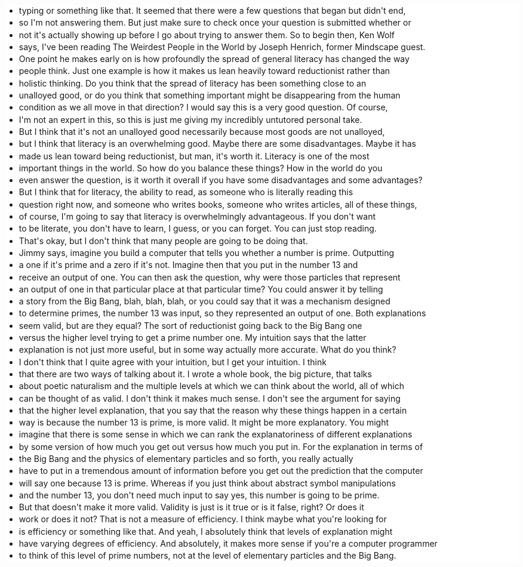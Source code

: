 *  typing or something like that. It seemed that there were a few questions that began but didn't end,
*  so I'm not answering them. But just make sure to check once your question is submitted whether or
*  not it's actually showing up before I go about trying to answer them. So to begin then, Ken Wolf
*  says, I've been reading The Weirdest People in the World by Joseph Henrich, former Mindscape guest.
*  One point he makes early on is how profoundly the spread of general literacy has changed the way
*  people think. Just one example is how it makes us lean heavily toward reductionist rather than
*  holistic thinking. Do you think that the spread of literacy has been something close to an
*  unalloyed good, or do you think that something important might be disappearing from the human
*  condition as we all move in that direction? I would say this is a very good question. Of course,
*  I'm not an expert in this, so this is just me giving my incredibly untutored personal take.
*  But I think that it's not an unalloyed good necessarily because most goods are not unalloyed,
*  but I think that literacy is an overwhelming good. Maybe there are some disadvantages. Maybe it has
*  made us lean toward being reductionist, but man, it's worth it. Literacy is one of the most
*  important things in the world. So how do you balance these things? How in the world do you
*  even answer the question, is it worth it overall if you have some disadvantages and some advantages?
*  But I think that for literacy, the ability to read, as someone who is literally reading this
*  question right now, and someone who writes books, someone who writes articles, all of these things,
*  of course, I'm going to say that literacy is overwhelmingly advantageous. If you don't want
*  to be literate, you don't have to learn, I guess, or you can forget. You can just stop reading.
*  That's okay, but I don't think that many people are going to be doing that.
*  Jimmy says, imagine you build a computer that tells you whether a number is prime. Outputting
*  a one if it's prime and a zero if it's not. Imagine then that you put in the number 13 and
*  receive an output of one. You can then ask the question, why were those particles that represent
*  an output of one in that particular place at that particular time? You could answer it by telling
*  a story from the Big Bang, blah, blah, blah, or you could say that it was a mechanism designed
*  to determine primes, the number 13 was input, so they represented an output of one. Both explanations
*  seem valid, but are they equal? The sort of reductionist going back to the Big Bang one
*  versus the higher level trying to get a prime number one. My intuition says that the latter
*  explanation is not just more useful, but in some way actually more accurate. What do you think?
*  I don't think that I quite agree with your intuition, but I get your intuition. I think
*  that there are two ways of talking about it. I wrote a whole book, the big picture, that talks
*  about poetic naturalism and the multiple levels at which we can think about the world, all of which
*  can be thought of as valid. I don't think it makes much sense. I don't see the argument for saying
*  that the higher level explanation, that you say that the reason why these things happen in a certain
*  way is because the number 13 is prime, is more valid. It might be more explanatory. You might
*  imagine that there is some sense in which we can rank the explanatoriness of different explanations
*  by some version of how much you get out versus how much you put in. For the explanation in terms of
*  the Big Bang and the physics of elementary particles and so forth, you really actually
*  have to put in a tremendous amount of information before you get out the prediction that the computer
*  will say one because 13 is prime. Whereas if you just think about abstract symbol manipulations
*  and the number 13, you don't need much input to say yes, this number is going to be prime.
*  But that doesn't make it more valid. Validity is just is it true or is it false, right? Or does it
*  work or does it not? That is not a measure of efficiency. I think maybe what you're looking for
*  is efficiency or something like that. And yeah, I absolutely think that levels of explanation might
*  have varying degrees of efficiency. And absolutely, it makes more sense if you're a computer programmer
*  to think of this level of prime numbers, not at the level of elementary particles and the Big Bang.